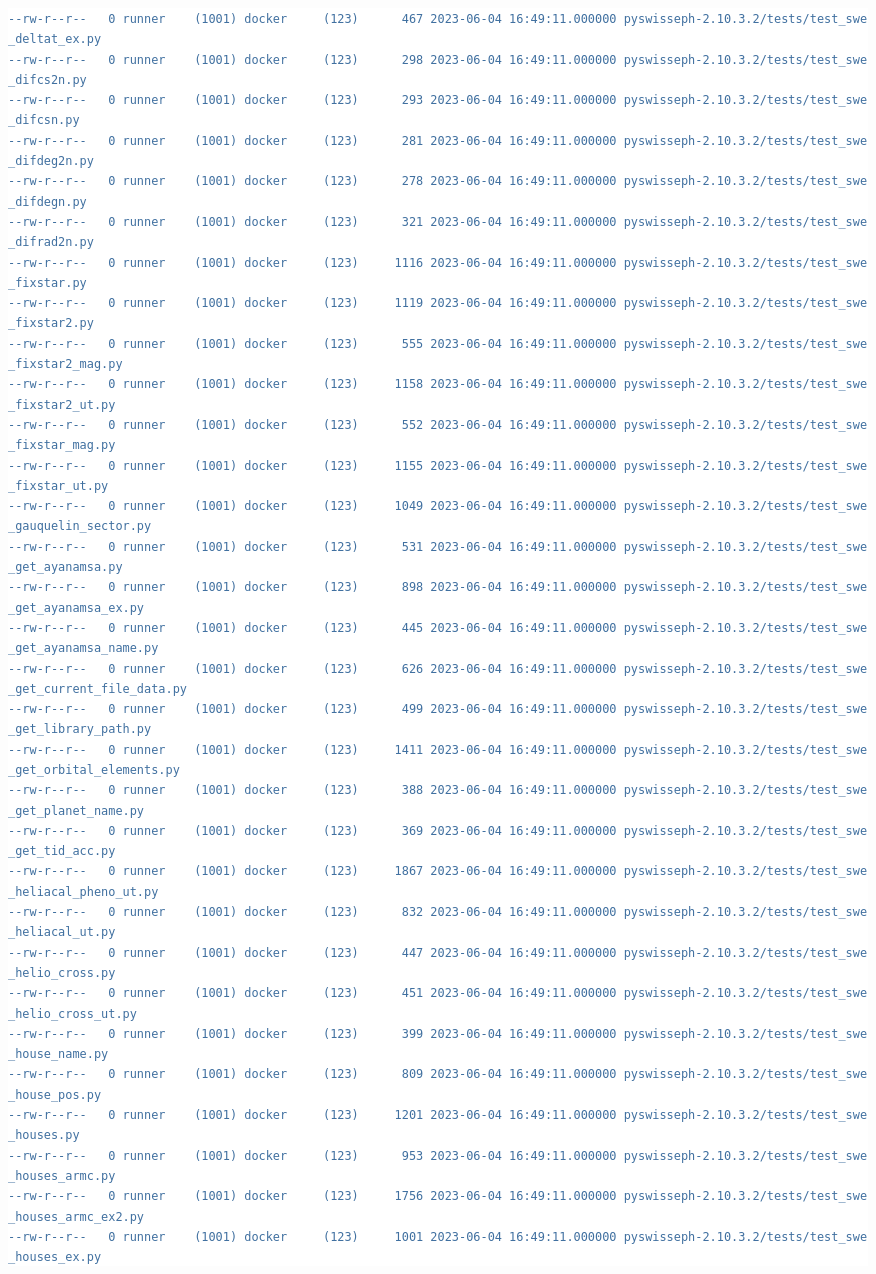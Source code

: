 ```diff
--rw-r--r--   0 runner    (1001) docker     (123)      467 2023-06-04 16:49:11.000000 pyswisseph-2.10.3.2/tests/test_swe_deltat_ex.py
--rw-r--r--   0 runner    (1001) docker     (123)      298 2023-06-04 16:49:11.000000 pyswisseph-2.10.3.2/tests/test_swe_difcs2n.py
--rw-r--r--   0 runner    (1001) docker     (123)      293 2023-06-04 16:49:11.000000 pyswisseph-2.10.3.2/tests/test_swe_difcsn.py
--rw-r--r--   0 runner    (1001) docker     (123)      281 2023-06-04 16:49:11.000000 pyswisseph-2.10.3.2/tests/test_swe_difdeg2n.py
--rw-r--r--   0 runner    (1001) docker     (123)      278 2023-06-04 16:49:11.000000 pyswisseph-2.10.3.2/tests/test_swe_difdegn.py
--rw-r--r--   0 runner    (1001) docker     (123)      321 2023-06-04 16:49:11.000000 pyswisseph-2.10.3.2/tests/test_swe_difrad2n.py
--rw-r--r--   0 runner    (1001) docker     (123)     1116 2023-06-04 16:49:11.000000 pyswisseph-2.10.3.2/tests/test_swe_fixstar.py
--rw-r--r--   0 runner    (1001) docker     (123)     1119 2023-06-04 16:49:11.000000 pyswisseph-2.10.3.2/tests/test_swe_fixstar2.py
--rw-r--r--   0 runner    (1001) docker     (123)      555 2023-06-04 16:49:11.000000 pyswisseph-2.10.3.2/tests/test_swe_fixstar2_mag.py
--rw-r--r--   0 runner    (1001) docker     (123)     1158 2023-06-04 16:49:11.000000 pyswisseph-2.10.3.2/tests/test_swe_fixstar2_ut.py
--rw-r--r--   0 runner    (1001) docker     (123)      552 2023-06-04 16:49:11.000000 pyswisseph-2.10.3.2/tests/test_swe_fixstar_mag.py
--rw-r--r--   0 runner    (1001) docker     (123)     1155 2023-06-04 16:49:11.000000 pyswisseph-2.10.3.2/tests/test_swe_fixstar_ut.py
--rw-r--r--   0 runner    (1001) docker     (123)     1049 2023-06-04 16:49:11.000000 pyswisseph-2.10.3.2/tests/test_swe_gauquelin_sector.py
--rw-r--r--   0 runner    (1001) docker     (123)      531 2023-06-04 16:49:11.000000 pyswisseph-2.10.3.2/tests/test_swe_get_ayanamsa.py
--rw-r--r--   0 runner    (1001) docker     (123)      898 2023-06-04 16:49:11.000000 pyswisseph-2.10.3.2/tests/test_swe_get_ayanamsa_ex.py
--rw-r--r--   0 runner    (1001) docker     (123)      445 2023-06-04 16:49:11.000000 pyswisseph-2.10.3.2/tests/test_swe_get_ayanamsa_name.py
--rw-r--r--   0 runner    (1001) docker     (123)      626 2023-06-04 16:49:11.000000 pyswisseph-2.10.3.2/tests/test_swe_get_current_file_data.py
--rw-r--r--   0 runner    (1001) docker     (123)      499 2023-06-04 16:49:11.000000 pyswisseph-2.10.3.2/tests/test_swe_get_library_path.py
--rw-r--r--   0 runner    (1001) docker     (123)     1411 2023-06-04 16:49:11.000000 pyswisseph-2.10.3.2/tests/test_swe_get_orbital_elements.py
--rw-r--r--   0 runner    (1001) docker     (123)      388 2023-06-04 16:49:11.000000 pyswisseph-2.10.3.2/tests/test_swe_get_planet_name.py
--rw-r--r--   0 runner    (1001) docker     (123)      369 2023-06-04 16:49:11.000000 pyswisseph-2.10.3.2/tests/test_swe_get_tid_acc.py
--rw-r--r--   0 runner    (1001) docker     (123)     1867 2023-06-04 16:49:11.000000 pyswisseph-2.10.3.2/tests/test_swe_heliacal_pheno_ut.py
--rw-r--r--   0 runner    (1001) docker     (123)      832 2023-06-04 16:49:11.000000 pyswisseph-2.10.3.2/tests/test_swe_heliacal_ut.py
--rw-r--r--   0 runner    (1001) docker     (123)      447 2023-06-04 16:49:11.000000 pyswisseph-2.10.3.2/tests/test_swe_helio_cross.py
--rw-r--r--   0 runner    (1001) docker     (123)      451 2023-06-04 16:49:11.000000 pyswisseph-2.10.3.2/tests/test_swe_helio_cross_ut.py
--rw-r--r--   0 runner    (1001) docker     (123)      399 2023-06-04 16:49:11.000000 pyswisseph-2.10.3.2/tests/test_swe_house_name.py
--rw-r--r--   0 runner    (1001) docker     (123)      809 2023-06-04 16:49:11.000000 pyswisseph-2.10.3.2/tests/test_swe_house_pos.py
--rw-r--r--   0 runner    (1001) docker     (123)     1201 2023-06-04 16:49:11.000000 pyswisseph-2.10.3.2/tests/test_swe_houses.py
--rw-r--r--   0 runner    (1001) docker     (123)      953 2023-06-04 16:49:11.000000 pyswisseph-2.10.3.2/tests/test_swe_houses_armc.py
--rw-r--r--   0 runner    (1001) docker     (123)     1756 2023-06-04 16:49:11.000000 pyswisseph-2.10.3.2/tests/test_swe_houses_armc_ex2.py
--rw-r--r--   0 runner    (1001) docker     (123)     1001 2023-06-04 16:49:11.000000 pyswisseph-2.10.3.2/tests/test_swe_houses_ex.py
```